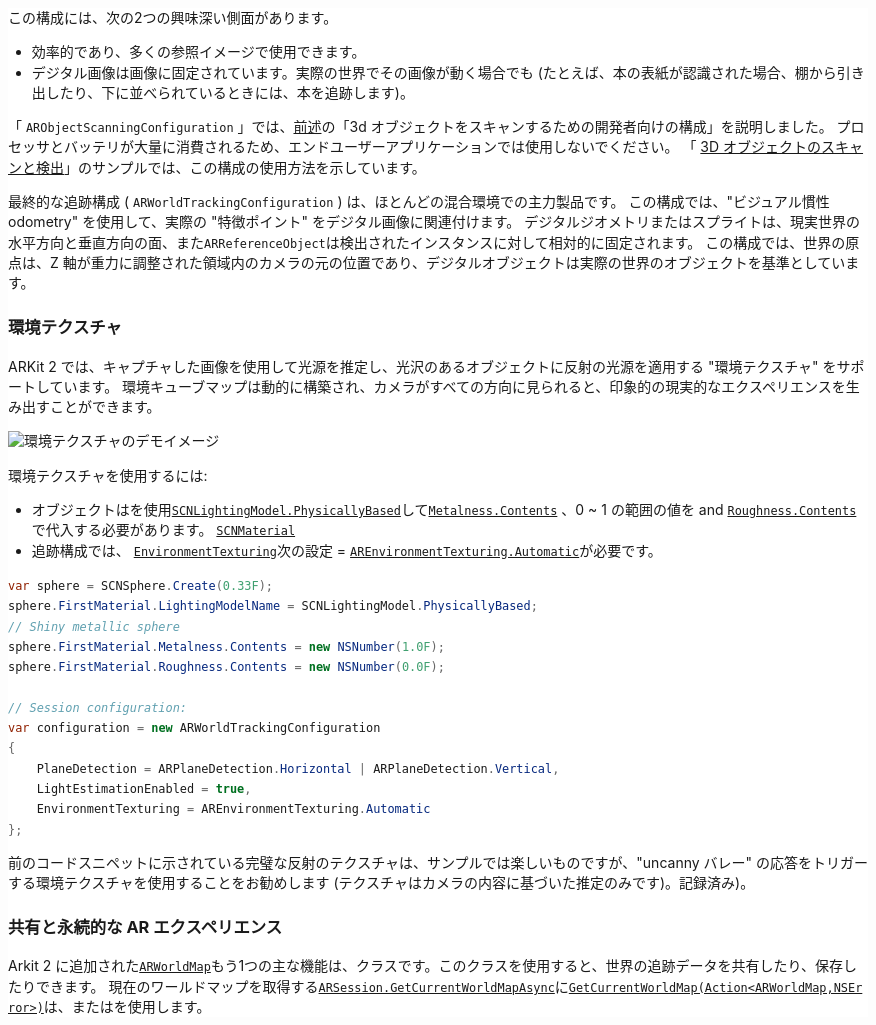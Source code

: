 この構成には、次の2つの興味深い側面があります。

- 効率的であり、多くの参照イメージで使用できます。
- デジタル画像は画像に固定されています。実際の世界でその画像が動く場合でも (たとえば、本の表紙が認識された場合、棚から引き出したり、下に並べられているときには、本を追跡します)。

「 `ARObjectScanningConfiguration` 」では、[前述](#recognizing-reference-objects)の「3d オブジェクトをスキャンするための開発者向けの構成」を説明しました。 プロセッサとバッテリが大量に消費されるため、エンドユーザーアプリケーションでは使用しないでください。 「 [3D オブジェクトのスキャンと検出](https://docs.microsoft.com/samples/xamarin/ios-samples/ios12-scanninganddetecting3dobjects)」のサンプルでは、この構成の使用方法を示しています。

最終的な追跡構成 ( `ARWorldTrackingConfiguration` ) は、ほとんどの混合環境での主力製品です。 この構成では、"ビジュアル慣性 odometry" を使用して、実際の "特徴ポイント" をデジタル画像に関連付けます。 デジタルジオメトリまたはスプライトは、現実世界の水平方向と垂直方向の面、また`ARReferenceObject`は検出されたインスタンスに対して相対的に固定されます。 この構成では、世界の原点は、Z 軸が重力に調整された領域内のカメラの元の位置であり、デジタルオブジェクトは実際の世界のオブジェクトを基準としています。

### <a name="environmental-texturing"></a>環境テクスチャ

ARKit 2 では、キャプチャした画像を使用して光源を推定し、光沢のあるオブジェクトに反射の光源を適用する "環境テクスチャ" をサポートしています。 環境キューブマップは動的に構築され、カメラがすべての方向に見られると、印象的の現実的なエクスペリエンスを生み出すことができます。

![環境テクスチャのデモイメージ](images/arkit_env_texturing.png)

環境テクスチャを使用するには:

- オブジェクトはを使用[`SCNLightingModel.PhysicallyBased`](xref:SceneKit.SCNLightingModel.PhysicallyBased)して[`Metalness.Contents`](xref:SceneKit.SCNMaterial.Metalness) 、0 ~ 1 の範囲の値を and [`Roughness.Contents`](xref:SceneKit.SCNMaterialProperty.Contents)で代入する必要があります。 [`SCNMaterial`](xref:SceneKit.SCNMaterial)
- 追跡構成では、 [`EnvironmentTexturing`](xref:ARKit.ARWorldTrackingConfiguration.EnvironmentTexturing)次の設定 =  [`AREnvironmentTexturing.Automatic`](xref:ARKit.AREnvironmentTexturing.Automatic)が必要です。

```csharp
var sphere = SCNSphere.Create(0.33F);
sphere.FirstMaterial.LightingModelName = SCNLightingModel.PhysicallyBased;
// Shiny metallic sphere
sphere.FirstMaterial.Metalness.Contents = new NSNumber(1.0F);
sphere.FirstMaterial.Roughness.Contents = new NSNumber(0.0F);

// Session configuration:
var configuration = new ARWorldTrackingConfiguration
{
    PlaneDetection = ARPlaneDetection.Horizontal | ARPlaneDetection.Vertical,
    LightEstimationEnabled = true,
    EnvironmentTexturing = AREnvironmentTexturing.Automatic
};
```

前のコードスニペットに示されている完璧な反射のテクスチャは、サンプルでは楽しいものですが、"uncanny バレー" の応答をトリガーする環境テクスチャを使用することをお勧めします (テクスチャはカメラの内容に基づいた推定のみです)。記録済み)。


### <a name="shared-and-persistent-ar-experiences"></a>共有と永続的な AR エクスペリエンス

Arkit 2 に追加された[`ARWorldMap`](xref:ARKit.ARWorldMap)もう1つの主な機能は、クラスです。このクラスを使用すると、世界の追跡データを共有したり、保存したりできます。 現在のワールドマップを取得する[`ARSession.GetCurrentWorldMapAsync`](xref:ARKit.ARSession.GetCurrentWorldMapAsync)に[`GetCurrentWorldMap(Action<ARWorldMap,NSError>)`](xref:ARKit.ARSession.GetCurrentWorldMap(System.Action{ARKit.ARWorldMap,Foundation.NSError}))は、またはを使用します。
